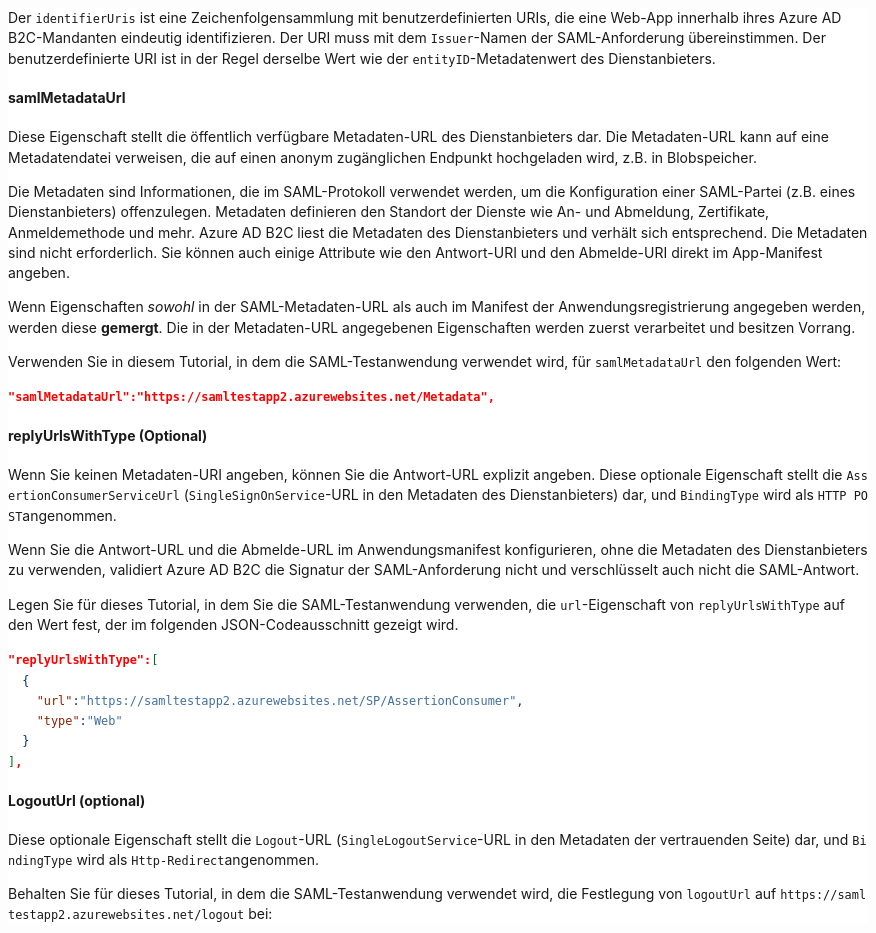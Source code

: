 Der `identifierUris` ist eine Zeichenfolgensammlung mit benutzerdefinierten URIs, die eine Web-App innerhalb ihres Azure AD B2C-Mandanten eindeutig identifizieren. Der URI muss mit dem `Issuer`-Namen der SAML-Anforderung übereinstimmen. Der benutzerdefinierte URI ist in der Regel derselbe Wert wie der `entityID`-Metadatenwert des Dienstanbieters.

#### <a name="samlmetadataurl"></a>samlMetadataUrl

Diese Eigenschaft stellt die öffentlich verfügbare Metadaten-URL des Dienstanbieters dar. Die Metadaten-URL kann auf eine Metadatendatei verweisen, die auf einen anonym zugänglichen Endpunkt hochgeladen wird, z.B. in Blobspeicher.

Die Metadaten sind Informationen, die im SAML-Protokoll verwendet werden, um die Konfiguration einer SAML-Partei (z.B. eines Dienstanbieters) offenzulegen. Metadaten definieren den Standort der Dienste wie An- und Abmeldung, Zertifikate, Anmeldemethode und mehr. Azure AD B2C liest die Metadaten des Dienstanbieters und verhält sich entsprechend. Die Metadaten sind nicht erforderlich. Sie können auch einige Attribute wie den Antwort-URI und den Abmelde-URI direkt im App-Manifest angeben.

Wenn Eigenschaften *sowohl* in der SAML-Metadaten-URL als auch im Manifest der Anwendungsregistrierung angegeben werden, werden diese **gemergt**. Die in der Metadaten-URL angegebenen Eigenschaften werden zuerst verarbeitet und besitzen Vorrang.

Verwenden Sie in diesem Tutorial, in dem die SAML-Testanwendung verwendet wird, für `samlMetadataUrl` den folgenden Wert:

```json
"samlMetadataUrl":"https://samltestapp2.azurewebsites.net/Metadata",
```

#### <a name="replyurlswithtype-optional"></a>replyUrlsWithType (Optional)

Wenn Sie keinen Metadaten-URI angeben, können Sie die Antwort-URL explizit angeben. Diese optionale Eigenschaft stellt die `AssertionConsumerServiceUrl` (`SingleSignOnService`-URL in den Metadaten des Dienstanbieters) dar, und `BindingType` wird als `HTTP POST`angenommen.

Wenn Sie die Antwort-URL und die Abmelde-URL im Anwendungsmanifest konfigurieren, ohne die Metadaten des Dienstanbieters zu verwenden, validiert Azure AD B2C die Signatur der SAML-Anforderung nicht und verschlüsselt auch nicht die SAML-Antwort.

Legen Sie für dieses Tutorial, in dem Sie die SAML-Testanwendung verwenden, die `url`-Eigenschaft von `replyUrlsWithType` auf den Wert fest, der im folgenden JSON-Codeausschnitt gezeigt wird.

```json
"replyUrlsWithType":[
  {
    "url":"https://samltestapp2.azurewebsites.net/SP/AssertionConsumer",
    "type":"Web"
  }
],
```

#### <a name="logouturl-optional"></a>LogoutUrl (optional)

Diese optionale Eigenschaft stellt die `Logout`-URL (`SingleLogoutService`-URL in den Metadaten der vertrauenden Seite) dar, und `BindingType` wird als `Http-Redirect`angenommen.

Behalten Sie für dieses Tutorial, in dem die SAML-Testanwendung verwendet wird, die Festlegung von `logoutUrl` auf `https://samltestapp2.azurewebsites.net/logout` bei:

